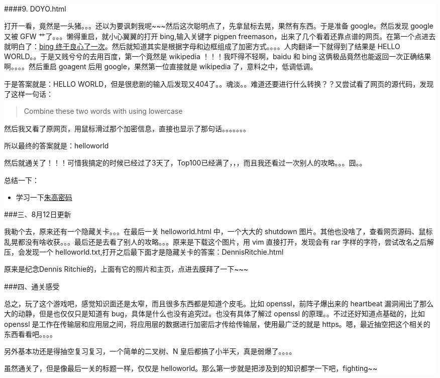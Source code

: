 ####9. DOYO.html

打开一看，竟然是一头猪。。。还以为要讽刺我呢~~~然后这次聪明点了，先拿鼠标去晃，果然有东西。于是准备 google。然后发现 google 又被 GFW 艹了。。。懒得重启，就小心翼翼的打开 bing,输入关键字 pigpen freemason，出来了几个看着还靠点谱的网页。在第一个点进去就明白了：[bing 终于良心了一次](http://www.civilwarsignals.org/cipher/pigpencipher.html)。然后就知道其实是根据字母和边框组成了加密方式。。。。人肉翻译一下就得到了结果是 HELLO WORLD。。于是又贱兮兮的去用百度，第一个竟然是 wikipedia ！！！我吓得不轻啊，baidu 和 bing 这俩极品竟然也能返回一次正确结果啊。。。。然后重启 goagent 后用 google，果然第一位直接就是 wikipedia 了，意料之中，低调低调。

于是答案就是：HELLO WORLD，但是很悲剧的输入后发现又404了。。魂淡。。难道还要进行什么转换？？又尝试看了网页的源代码，发现了这样一句话：

> Combine these two words with using lowercase

然后我又看了原网页，用鼠标滑过那个加密信息，直接也显示了那句话。。。。。。。

所以最终的答案就是：helloworld

然后就通关了！！！可惜我搞定的时候已经过了3天了，Top100已经满了，，，而且我还看过一次别人的攻略。。。囧。。

总结一下：

* 学习一下[朱高密码](http://en.wikipedia.org/wiki/Pigpen_cipher)

###三、8月12日更新

我勒个去，原来还有一个隐藏关卡。。。在最后一关 helloworld.html 中，一个大大的 shutdown 图片。其他也没啥了，查看网页源码、鼠标乱晃都没有啥收获。。。最后还是去看了别人的攻略。。。原来是下载这个图片，用 vim 直接打开，发现会有 rar 字样的字符，尝试改名之后解压，会发现一个 helloworld.txt,打开之后最下面才是隐藏关卡的答案：DennisRitchie.html

原来是纪念Dennis Ritchie的，上面有它的照片和主页，点进去膜拜了一下~~~

###四、通关感受

总之，玩了这个游戏吧，感觉知识面还是太窄，而且很多东西都是知道个皮毛。比如 openssl，前阵子爆出来的 heartbeat 漏洞闹出了那么大的动静，但是也仅仅只是知道有 bug，具体是什么也没有追究过。也没有具体了解过 openssl 的原理。。不过还好知道点基础的，比如 openssl 是工作在传输层和应用层之间，将应用层的数据进行加密后才传给传输层，使用最广泛的就是 https。嗯，最近抽空把这个相关的东西看看吧。。。。

另外基本功还是得抽空复习复习，一个简单的二叉树、N 皇后都搞了小半天，真是弱爆了。。。。

虽然通关了，但是像最后一关的标题一样，仅仅是 helloworld。那么第一步就是把涉及到的知识都学一下吧，fighting~~
